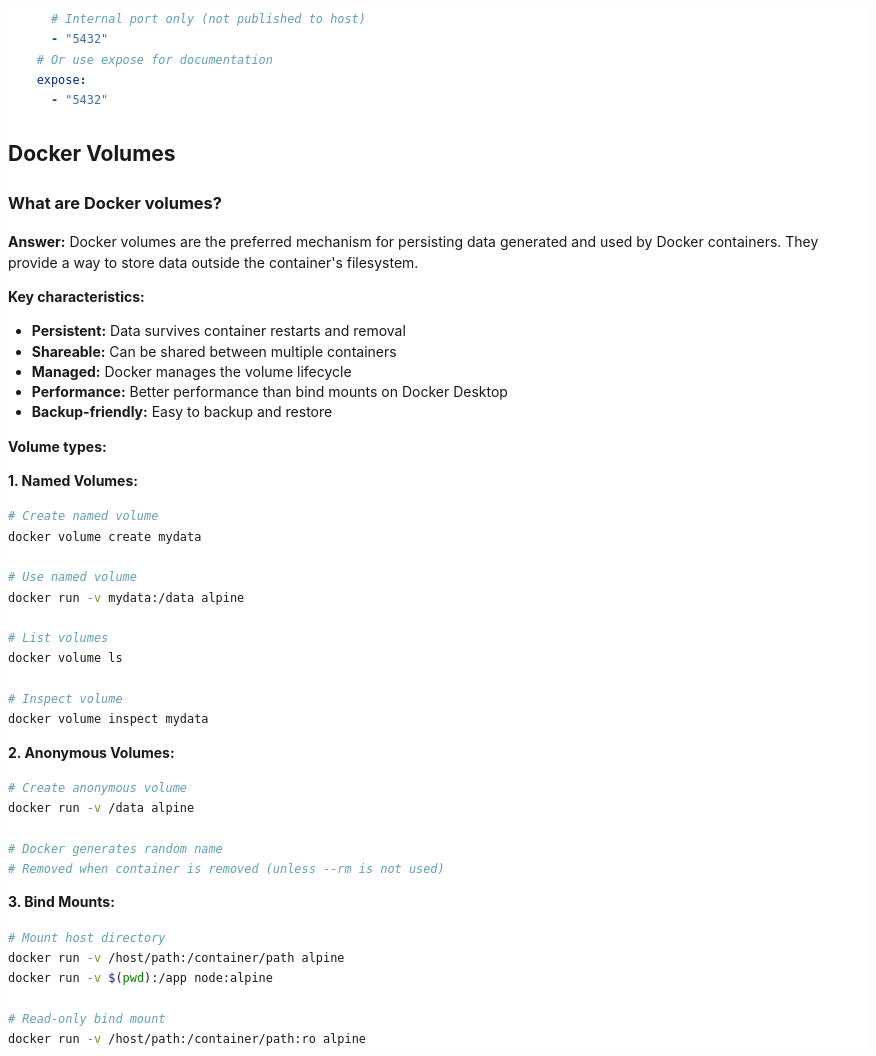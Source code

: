 ```yaml
      # Internal port only (not published to host)
      - "5432"
    # Or use expose for documentation
    expose:
      - "5432"
```

## Docker Volumes

### What are Docker volumes?

**Answer:**
Docker volumes are the preferred mechanism for persisting data generated and used by Docker containers. They provide a way to store data outside the container's filesystem.

**Key characteristics:**
- **Persistent:** Data survives container restarts and removal
- **Shareable:** Can be shared between multiple containers
- **Managed:** Docker manages the volume lifecycle
- **Performance:** Better performance than bind mounts on Docker Desktop
- **Backup-friendly:** Easy to backup and restore

**Volume types:**

**1. Named Volumes:**
```bash
# Create named volume
docker volume create mydata

# Use named volume
docker run -v mydata:/data alpine

# List volumes
docker volume ls

# Inspect volume
docker volume inspect mydata
```

**2. Anonymous Volumes:**
```bash
# Create anonymous volume
docker run -v /data alpine

# Docker generates random name
# Removed when container is removed (unless --rm is not used)
```

**3. Bind Mounts:**
```bash
# Mount host directory
docker run -v /host/path:/container/path alpine
docker run -v $(pwd):/app node:alpine

# Read-only bind mount
docker run -v /host/path:/container/path:ro alpine
```
